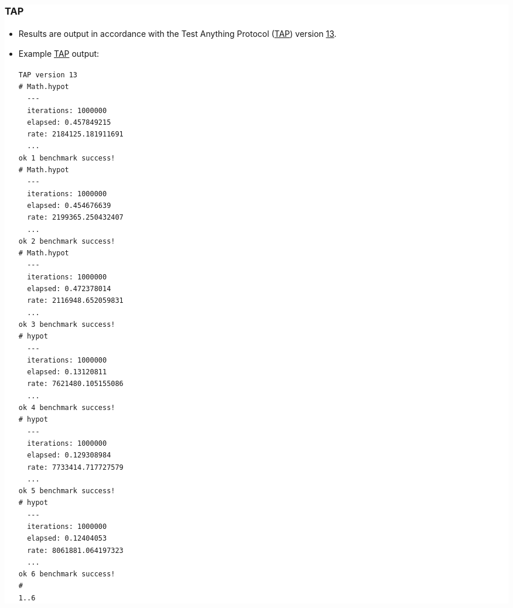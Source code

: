 ### TAP

-   Results are output in accordance with the Test Anything Protocol ([TAP][tap]) version [13][tap]. 

-   Example [TAP][tap] output:

    ```text
    TAP version 13
    # Math.hypot
      ---
      iterations: 1000000
      elapsed: 0.457849215
      rate: 2184125.181911691
      ...
    ok 1 benchmark success!
    # Math.hypot
      ---
      iterations: 1000000
      elapsed: 0.454676639
      rate: 2199365.250432407
      ...
    ok 2 benchmark success!
    # Math.hypot
      ---
      iterations: 1000000
      elapsed: 0.472378014
      rate: 2116948.652059831
      ...
    ok 3 benchmark success!
    # hypot
      ---
      iterations: 1000000
      elapsed: 0.13120811
      rate: 7621480.105155086
      ...
    ok 4 benchmark success!
    # hypot
      ---
      iterations: 1000000
      elapsed: 0.129308984
      rate: 7733414.717727579
      ...
    ok 5 benchmark success!
    # hypot
      ---
      iterations: 1000000
      elapsed: 0.12404053
      rate: 8061881.064197323
      ...
    ok 6 benchmark success!
    #
    1..6

[tap]: http://testanything.org/tap-version-13-specification.html
[yaml]: http://www.yaml.org/
[nodejs-stream]: https://nodejs.org/api/stream.html
[nodejs-writable-stream]: https://nodejs.org/api/stream.html#stream_writable_streams
[@stdlib/streams/utils/transform]: https://github.com/stdlib-js/stdlib/tree/develop/lib/node_modules/%40stdlib/streams/utils/transform
